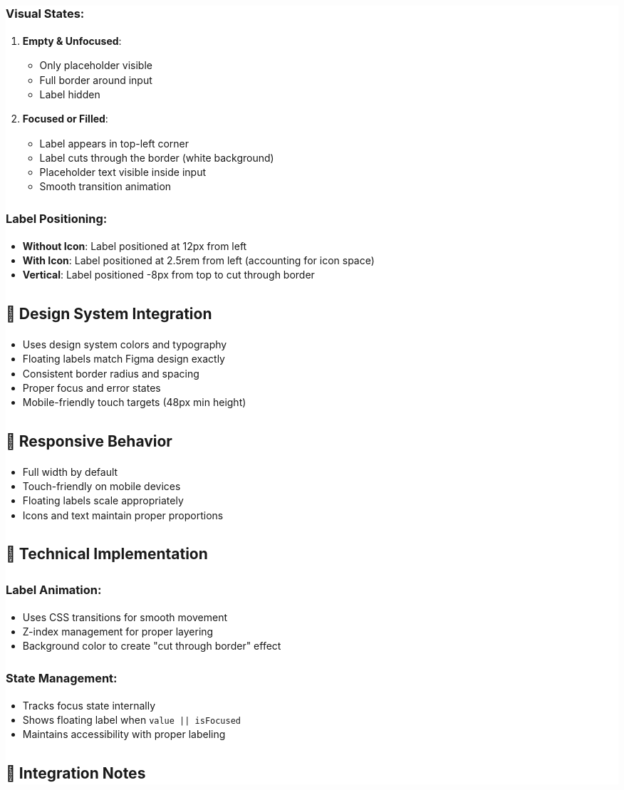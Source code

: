 ### Visual States:

1. **Empty & Unfocused**:

   - Only placeholder visible
   - Full border around input
   - Label hidden

2. **Focused or Filled**:
   - Label appears in top-left corner
   - Label cuts through the border (white background)
   - Placeholder text visible inside input
   - Smooth transition animation

### Label Positioning:

- **Without Icon**: Label positioned at 12px from left
- **With Icon**: Label positioned at 2.5rem from left (accounting for icon space)
- **Vertical**: Label positioned -8px from top to cut through border

## 🎨 Design System Integration

- Uses design system colors and typography
- Floating labels match Figma design exactly
- Consistent border radius and spacing
- Proper focus and error states
- Mobile-friendly touch targets (48px min height)

## 📱 Responsive Behavior

- Full width by default
- Touch-friendly on mobile devices
- Floating labels scale appropriately
- Icons and text maintain proper proportions

## 🔧 Technical Implementation

### Label Animation:

- Uses CSS transitions for smooth movement
- Z-index management for proper layering
- Background color to create "cut through border" effect

### State Management:

- Tracks focus state internally
- Shows floating label when `value || isFocused`
- Maintains accessibility with proper labeling

## 📝 Integration Notes
